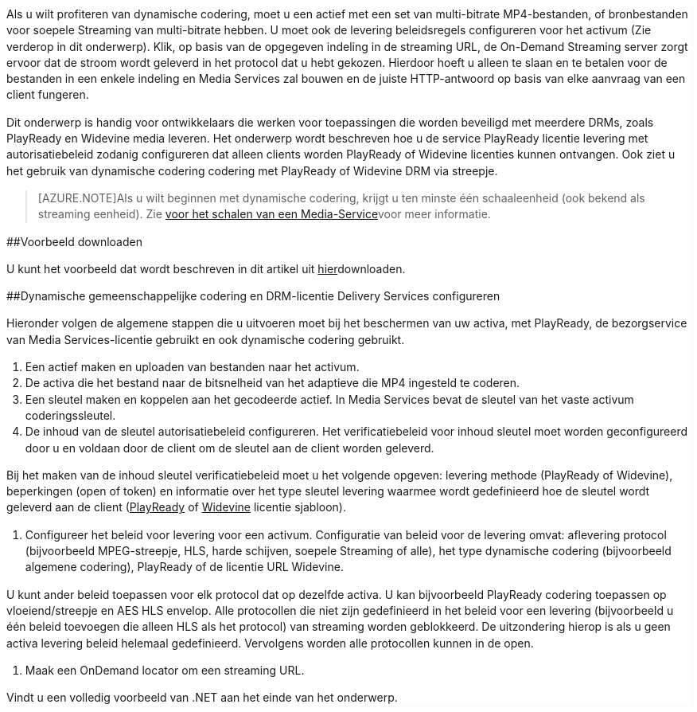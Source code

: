 Als u wilt profiteren van dynamische codering, moet u een actief met een set van multi-bitrate MP4-bestanden, of bronbestanden voor soepele Streaming van multi-bitrate hebben. U moet ook de levering beleidsregels configureren voor het activum (Zie verderop in dit onderwerp). Klik, op basis van de opgegeven indeling in de streaming URL, de On-Demand Streaming server zorgt ervoor dat de stroom wordt geleverd in het protocol dat u hebt gekozen. Hierdoor hoeft u alleen te slaan en te betalen voor de bestanden in een enkele indeling en Media Services zal bouwen en de juiste HTTP-antwoord op basis van elke aanvraag van een client fungeren.

Dit onderwerp is handig voor ontwikkelaars die werken voor toepassingen die worden beveiligd met meerdere DRMs, zoals PlayReady en Widevine media leveren. Het onderwerp wordt beschreven hoe u de service PlayReady licentie levering met autorisatiebeleid zodanig configureren dat alleen clients worden PlayReady of Widevine licenties kunnen ontvangen. Ook ziet u het gebruik van dynamische codering codering met PlayReady of Widevine DRM via streepje.

>[AZURE.NOTE]Als u wilt beginnen met dynamische codering, krijgt u ten minste één schaaleenheid (ook bekend als streaming eenheid). Zie [voor het schalen van een Media-Service](media-services-portal-manage-streaming-endpoints.md)voor meer informatie.


##<a name="download-sample"></a>Voorbeeld downloaden

U kunt het voorbeeld dat wordt beschreven in dit artikel uit [hier](https://github.com/Azure-Samples/media-services-dotnet-dynamic-encryption-with-drm)downloaden.

##<a name="configuring-dynamic-common-encryption-and-drm-license-delivery-services"></a>Dynamische gemeenschappelijke codering en DRM-licentie Delivery Services configureren

Hieronder volgen de algemene stappen die u uitvoeren moet bij het beschermen van uw activa, met PlayReady, de bezorgservice van Media Services-licentie gebruikt en ook dynamische codering gebruikt.

1. Een actief maken en uploaden van bestanden naar het activum.
1. De activa die het bestand naar de bitsnelheid van het adaptieve die MP4 ingesteld te coderen.
1. Een sleutel maken en koppelen aan het gecodeerde actief. In Media Services bevat de sleutel van het vaste activum coderingssleutel.
1. De inhoud van de sleutel autorisatiebeleid configureren. Het verificatiebeleid voor inhoud sleutel moet worden geconfigureerd door u en voldaan door de client om de sleutel aan de client worden geleverd.

Bij het maken van de inhoud sleutel verificatiebeleid moet u het volgende opgeven: levering methode (PlayReady of Widevine), beperkingen (open of token) en informatie over het type sleutel levering waarmee wordt gedefinieerd hoe de sleutel wordt geleverd aan de client ([PlayReady](media-services-playready-license-template-overview.md) of [Widevine](media-services-widevine-license-template-overview.md) licentie sjabloon).
1. Configureer het beleid voor levering voor een activum. Configuratie van beleid voor de levering omvat: aflevering protocol (bijvoorbeeld MPEG-streepje, HLS, harde schijven, soepele Streaming of alle), het type dynamische codering (bijvoorbeeld algemene codering), PlayReady of de licentie URL Widevine.

U kunt ander beleid toepassen voor elk protocol dat op dezelfde activa. U kan bijvoorbeeld PlayReady codering toepassen op vloeiend/streepje en AES HLS envelop. Alle protocollen die niet zijn gedefinieerd in het beleid voor een levering (bijvoorbeeld u één beleid toevoegen die alleen HLS als het protocol) van streaming worden geblokkeerd. De uitzondering hierop is als u geen activa levering beleid helemaal gedefinieerd. Vervolgens worden alle protocollen kunnen in de open.
1. Maak een OnDemand locator om een streaming URL.

Vindt u een volledig voorbeeld van .NET aan het einde van het onderwerp.
